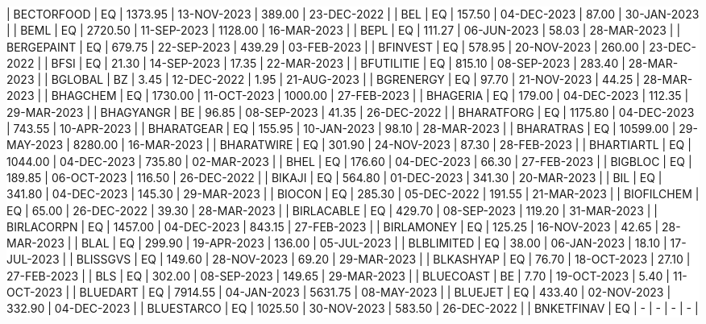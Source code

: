 | BECTORFOOD | EQ | 1373.95 | 13-NOV-2023 | 389.00 | 23-DEC-2022 |
| BEL | EQ | 157.50 | 04-DEC-2023 | 87.00 | 30-JAN-2023 |
| BEML | EQ | 2720.50 | 11-SEP-2023 | 1128.00 | 16-MAR-2023 |
| BEPL | EQ | 111.27 | 06-JUN-2023 | 58.03 | 28-MAR-2023 |
| BERGEPAINT | EQ | 679.75 | 22-SEP-2023 | 439.29 | 03-FEB-2023 |
| BFINVEST | EQ | 578.95 | 20-NOV-2023 | 260.00 | 23-DEC-2022 |
| BFSI | EQ | 21.30 | 14-SEP-2023 | 17.35 | 22-MAR-2023 |
| BFUTILITIE | EQ | 815.10 | 08-SEP-2023 | 283.40 | 28-MAR-2023 |
| BGLOBAL | BZ | 3.45 | 12-DEC-2022 | 1.95 | 21-AUG-2023 |
| BGRENERGY | EQ | 97.70 | 21-NOV-2023 | 44.25 | 28-MAR-2023 |
| BHAGCHEM | EQ | 1730.00 | 11-OCT-2023 | 1000.00 | 27-FEB-2023 |
| BHAGERIA | EQ | 179.00 | 04-DEC-2023 | 112.35 | 29-MAR-2023 |
| BHAGYANGR | BE | 96.85 | 08-SEP-2023 | 41.35 | 26-DEC-2022 |
| BHARATFORG | EQ | 1175.80 | 04-DEC-2023 | 743.55 | 10-APR-2023 |
| BHARATGEAR | EQ | 155.95 | 10-JAN-2023 | 98.10 | 28-MAR-2023 |
| BHARATRAS | EQ | 10599.00 | 29-MAY-2023 | 8280.00 | 16-MAR-2023 |
| BHARATWIRE | EQ | 301.90 | 24-NOV-2023 | 87.30 | 28-FEB-2023 |
| BHARTIARTL | EQ | 1044.00 | 04-DEC-2023 | 735.80 | 02-MAR-2023 |
| BHEL | EQ | 176.60 | 04-DEC-2023 | 66.30 | 27-FEB-2023 |
| BIGBLOC | EQ | 189.85 | 06-OCT-2023 | 116.50 | 26-DEC-2022 |
| BIKAJI | EQ | 564.80 | 01-DEC-2023 | 341.30 | 20-MAR-2023 |
| BIL | EQ | 341.80 | 04-DEC-2023 | 145.30 | 29-MAR-2023 |
| BIOCON | EQ | 285.30 | 05-DEC-2022 | 191.55 | 21-MAR-2023 |
| BIOFILCHEM | EQ | 65.00 | 26-DEC-2022 | 39.30 | 28-MAR-2023 |
| BIRLACABLE | EQ | 429.70 | 08-SEP-2023 | 119.20 | 31-MAR-2023 |
| BIRLACORPN | EQ | 1457.00 | 04-DEC-2023 | 843.15 | 27-FEB-2023 |
| BIRLAMONEY | EQ | 125.25 | 16-NOV-2023 | 42.65 | 28-MAR-2023 |
| BLAL | EQ | 299.90 | 19-APR-2023 | 136.00 | 05-JUL-2023 |
| BLBLIMITED | EQ | 38.00 | 06-JAN-2023 | 18.10 | 17-JUL-2023 |
| BLISSGVS | EQ | 149.60 | 28-NOV-2023 | 69.20 | 29-MAR-2023 |
| BLKASHYAP | EQ | 76.70 | 18-OCT-2023 | 27.10 | 27-FEB-2023 |
| BLS | EQ | 302.00 | 08-SEP-2023 | 149.65 | 29-MAR-2023 |
| BLUECOAST | BE | 7.70 | 19-OCT-2023 | 5.40 | 11-OCT-2023 |
| BLUEDART | EQ | 7914.55 | 04-JAN-2023 | 5631.75 | 08-MAY-2023 |
| BLUEJET | EQ | 433.40 | 02-NOV-2023 | 332.90 | 04-DEC-2023 |
| BLUESTARCO | EQ | 1025.50 | 30-NOV-2023 | 583.50 | 26-DEC-2022 |
| BNKETFINAV | EQ | - | - | - | - |